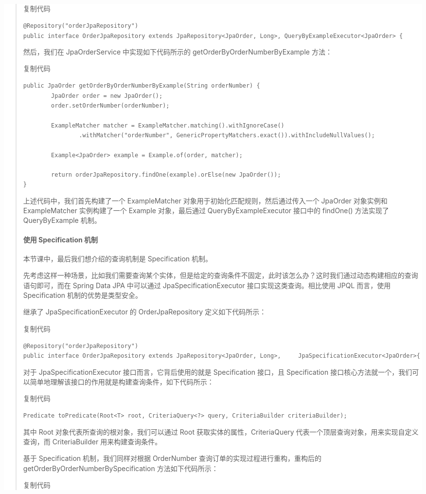 > 复制代码
>
> ```
> @Repository("orderJpaRepository")
> public interface OrderJpaRepository extends JpaRepository<JpaOrder, Long>, QueryByExampleExecutor<JpaOrder> {
> ```
>
> 然后，我们在 JpaOrderService 中实现如下代码所示的 getOrderByOrderNumberByExample 方法：
>
> 复制代码
>
> ```
> public JpaOrder getOrderByOrderNumberByExample(String orderNumber) {
>         JpaOrder order = new JpaOrder();
>         order.setOrderNumber(orderNumber);
>  
>         ExampleMatcher matcher = ExampleMatcher.matching().withIgnoreCase()
>                 .withMatcher("orderNumber", GenericPropertyMatchers.exact()).withIncludeNullValues();
>  
>         Example<JpaOrder> example = Example.of(order, matcher);
>  
>         return orderJpaRepository.findOne(example).orElse(new JpaOrder());
> }
> ```
>
> 上述代码中，我们首先构建了一个 ExampleMatcher 对象用于初始化匹配规则，然后通过传入一个 JpaOrder 对象实例和 ExampleMatcher 实例构建了一个 Example 对象，最后通过 QueryByExampleExecutor 接口中的 findOne() 方法实现了 QueryByExample 机制。
>
> #### 使用 Specification 机制
>
> 本节课中，最后我们想介绍的查询机制是 Specification 机制。
>
> 先考虑这样一种场景，比如我们需要查询某个实体，但是给定的查询条件不固定，此时该怎么办？这时我们通过动态构建相应的查询语句即可，而在 Spring Data JPA 中可以通过 JpaSpecificationExecutor 接口实现这类查询。相比使用 JPQL 而言，使用 Specification 机制的优势是类型安全。
>
> 继承了 JpaSpecificationExecutor 的 OrderJpaRepository 定义如下代码所示：
>
> 复制代码
>
> ```
> @Repository("orderJpaRepository")
> public interface OrderJpaRepository extends JpaRepository<JpaOrder, Long>,     JpaSpecificationExecutor<JpaOrder>{
> ```
>
> 对于 JpaSpecificationExecutor 接口而言，它背后使用的就是 Specification 接口，且 Specification 接口核心方法就一个，我们可以简单地理解该接口的作用就是构建查询条件，如下代码所示：
>
> 复制代码
>
> ```
> Predicate toPredicate(Root<T> root, CriteriaQuery<?> query, CriteriaBuilder criteriaBuilder);
> ```
>
> 其中 Root 对象代表所查询的根对象，我们可以通过 Root 获取实体的属性，CriteriaQuery 代表一个顶层查询对象，用来实现自定义查询，而 CriteriaBuilder 用来构建查询条件。
>
> 基于 Specification 机制，我们同样对根据 OrderNumber 查询订单的实现过程进行重构，重构后的 getOrderByOrderNumberBySpecification 方法如下代码所示：
>
> 复制代码
>